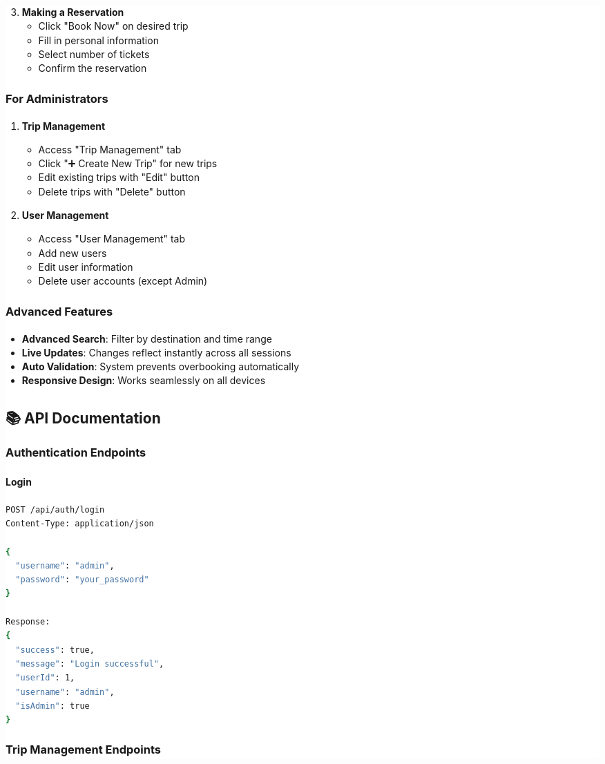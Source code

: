 3. **Making a Reservation**
   - Click "Book Now" on desired trip
   - Fill in personal information
   - Select number of tickets
   - Confirm the reservation

### For Administrators

1. **Trip Management**
   - Access "Trip Management" tab
   - Click "➕ Create New Trip" for new trips
   - Edit existing trips with "Edit" button
   - Delete trips with "Delete" button

2. **User Management**
   - Access "User Management" tab
   - Add new users
   - Edit user information
   - Delete user accounts (except Admin)

### Advanced Features

- **Advanced Search**: Filter by destination and time range
- **Live Updates**: Changes reflect instantly across all sessions
- **Auto Validation**: System prevents overbooking automatically
- **Responsive Design**: Works seamlessly on all devices

## 📚 API Documentation

### Authentication Endpoints

#### Login
```bash
POST /api/auth/login
Content-Type: application/json

{
  "username": "admin",
  "password": "your_password"
}

Response:
{
  "success": true,
  "message": "Login successful",
  "userId": 1,
  "username": "admin",
  "isAdmin": true
}
```

### Trip Management Endpoints
